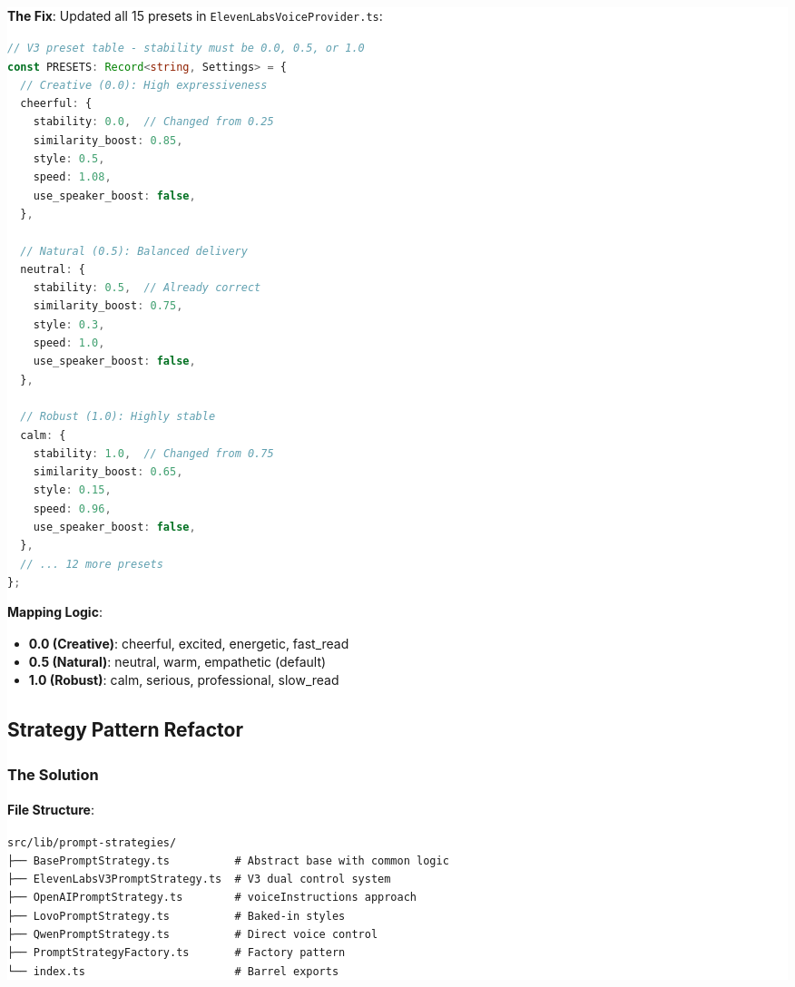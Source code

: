 **The Fix**: Updated all 15 presets in `ElevenLabsVoiceProvider.ts`:

```typescript
// V3 preset table - stability must be 0.0, 0.5, or 1.0
const PRESETS: Record<string, Settings> = {
  // Creative (0.0): High expressiveness
  cheerful: {
    stability: 0.0,  // Changed from 0.25
    similarity_boost: 0.85,
    style: 0.5,
    speed: 1.08,
    use_speaker_boost: false,
  },

  // Natural (0.5): Balanced delivery
  neutral: {
    stability: 0.5,  // Already correct
    similarity_boost: 0.75,
    style: 0.3,
    speed: 1.0,
    use_speaker_boost: false,
  },

  // Robust (1.0): Highly stable
  calm: {
    stability: 1.0,  // Changed from 0.75
    similarity_boost: 0.65,
    style: 0.15,
    speed: 0.96,
    use_speaker_boost: false,
  },
  // ... 12 more presets
};
```

**Mapping Logic**:
- **0.0 (Creative)**: cheerful, excited, energetic, fast_read
- **0.5 (Natural)**: neutral, warm, empathetic (default)
- **1.0 (Robust)**: calm, serious, professional, slow_read

## Strategy Pattern Refactor

### The Solution

**File Structure**:
```
src/lib/prompt-strategies/
├── BasePromptStrategy.ts          # Abstract base with common logic
├── ElevenLabsV3PromptStrategy.ts  # V3 dual control system
├── OpenAIPromptStrategy.ts        # voiceInstructions approach
├── LovoPromptStrategy.ts          # Baked-in styles
├── QwenPromptStrategy.ts          # Direct voice control
├── PromptStrategyFactory.ts       # Factory pattern
└── index.ts                       # Barrel exports
```
